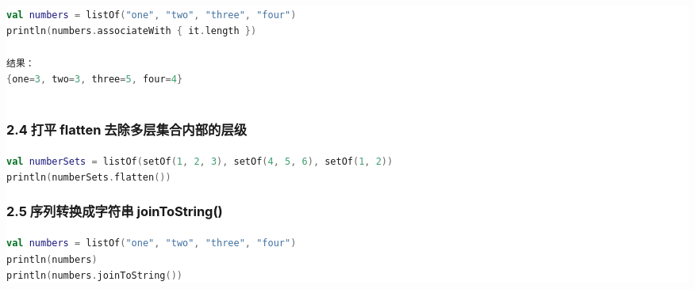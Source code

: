 ```kotlin
val numbers = listOf("one", "two", "three", "four")
println(numbers.associateWith { it.length })

结果：
{one=3, two=3, three=5, four=4}
 
```

### 2.4 打平 flatten  去除多层集合内部的层级

```kotlin
val numberSets = listOf(setOf(1, 2, 3), setOf(4, 5, 6), setOf(1, 2))
println(numberSets.flatten())
```



### 2.5 序列转换成字符串  joinToString()

```kotlin
val numbers = listOf("one", "two", "three", "four")
println(numbers)
println(numbers.joinToString())

```



